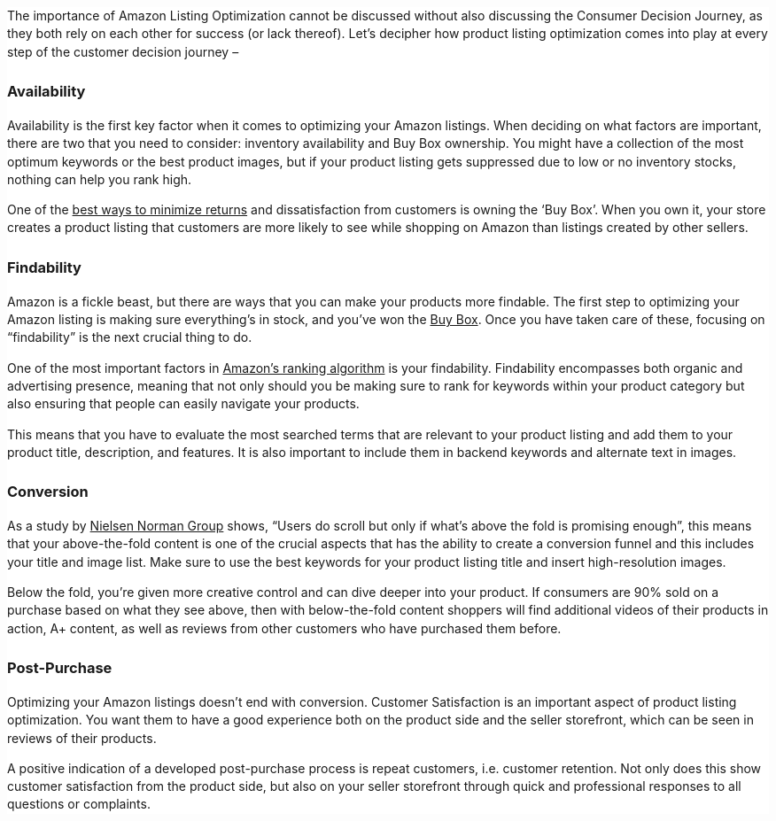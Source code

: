 The importance of Amazon Listing Optimization cannot be discussed without also discussing the Consumer Decision Journey, as they both rely on each other for success (or lack thereof). Let’s decipher how product listing optimization comes into play at every step of the customer decision journey –

### **Availability**

Availability is the first key factor when it comes to optimizing your Amazon listings. When deciding on what factors are important, there are two that you need to consider: inventory availability and Buy Box ownership. You might have a collection of the most optimum keywords or the best product images, but if your product listing gets suppressed due to low or no inventory stocks, nothing can help you rank high.

One of the [best ways to minimize returns](https://www.sellerapp.com/blog/how-to-turn-amazon-customer-returns-into-profit/) and dissatisfaction from customers is owning the ‘Buy Box’. When you own it, your store creates a product listing that customers are more likely to see while shopping on Amazon than listings created by other sellers.

### **Findability**

Amazon is a fickle beast, but there are ways that you can make your products more findable. The first step to optimizing your Amazon listing is making sure everything’s in stock, and you’ve won the [Buy Box](https://www.sellerapp.com/blog/amazon-buy-box/). Once you have taken care of these, focusing on “findability” is the next crucial thing to do.

One of the most important factors in [Amazon’s ranking algorithm](https://www.sellerapp.com/blog/amazon-a10-algorithm-updates/) is your findability. Findability encompasses both organic and advertising presence, meaning that not only should you be making sure to rank for keywords within your product category but also ensuring that people can easily navigate your products.

This means that you have to evaluate the most searched terms that are relevant to your product listing and add them to your product title, description, and features. It is also important to include them in backend keywords and alternate text in images.

### **Conversion**

As a study by [Nielsen Norman Group](https://www.nngroup.com/articles/page-fold-manifesto/) shows, “Users do scroll but only if what’s above the fold is promising enough”, this means that your above-the-fold content is one of the crucial aspects that has the ability to create a conversion funnel and this includes your title and image list. Make sure to use the best keywords for your product listing title and insert high-resolution images.

Below the fold, you’re given more creative control and can dive deeper into your product. If consumers are 90% sold on a purchase based on what they see above, then with below-the-fold content shoppers will find additional videos of their products in action, A+ content, as well as reviews from other customers who have purchased them before.

### **Post-Purchase**

Optimizing your Amazon listings doesn’t end with conversion. Customer Satisfaction is an important aspect of product listing optimization. You want them to have a good experience both on the product side and the seller storefront, which can be seen in reviews of their products.

A positive indication of a developed post-purchase process is repeat customers, i.e. customer retention. Not only does this show customer satisfaction from the product side, but also on your seller storefront through quick and professional responses to all questions or complaints.
